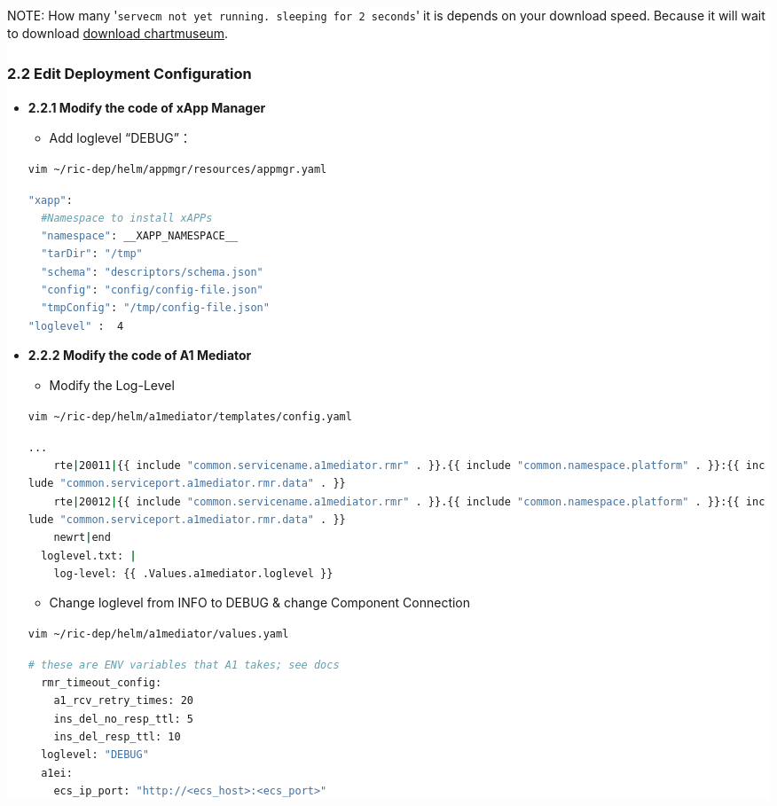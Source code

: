 NOTE: How many '`servecm not yet running. sleeping for 2 seconds`' it is depends on your download speed. Because it will wait to download [download chartmuseum](https://s3.amazonaws.com/chartmuseum/release/latest/bin/linux/amd64/chartmuseum).

### 2.2 Edit Deployment Configuration

- **2.2.1 Modify the code of xApp Manager**
    - Add loglevel “DEBUG”：
    
    ```bash
    vim ~/ric-dep/helm/appmgr/resources/appmgr.yaml
    ```
    
    ```bash
    "xapp":
      #Namespace to install xAPPs
      "namespace": __XAPP_NAMESPACE__
      "tarDir": "/tmp"
      "schema": "descriptors/schema.json"
      "config": "config/config-file.json"
      "tmpConfig": "/tmp/config-file.json"
    "loglevel" :  4
    ```
    
- **2.2.2 Modify the code of A1 Mediator**
    - Modify the Log-Level
    
    ```bash
    vim ~/ric-dep/helm/a1mediator/templates/config.yaml
    ```
    
    ```bash
    ...
        rte|20011|{{ include "common.servicename.a1mediator.rmr" . }}.{{ include "common.namespace.platform" . }}:{{ include "common.serviceport.a1mediator.rmr.data" . }}
        rte|20012|{{ include "common.servicename.a1mediator.rmr" . }}.{{ include "common.namespace.platform" . }}:{{ include "common.serviceport.a1mediator.rmr.data" . }}
        newrt|end
      loglevel.txt: |
        log-level: {{ .Values.a1mediator.loglevel }}
    ```
    
    - Change loglevel from INFO to DEBUG & change Component Connection
    
    ```bash
    vim ~/ric-dep/helm/a1mediator/values.yaml
    ```
    
    ```bash
    # these are ENV variables that A1 takes; see docs
      rmr_timeout_config:
        a1_rcv_retry_times: 20
        ins_del_no_resp_ttl: 5
        ins_del_resp_ttl: 10
      loglevel: "DEBUG"
      a1ei:
        ecs_ip_port: "http://<ecs_host>:<ecs_port>"
    ```
    